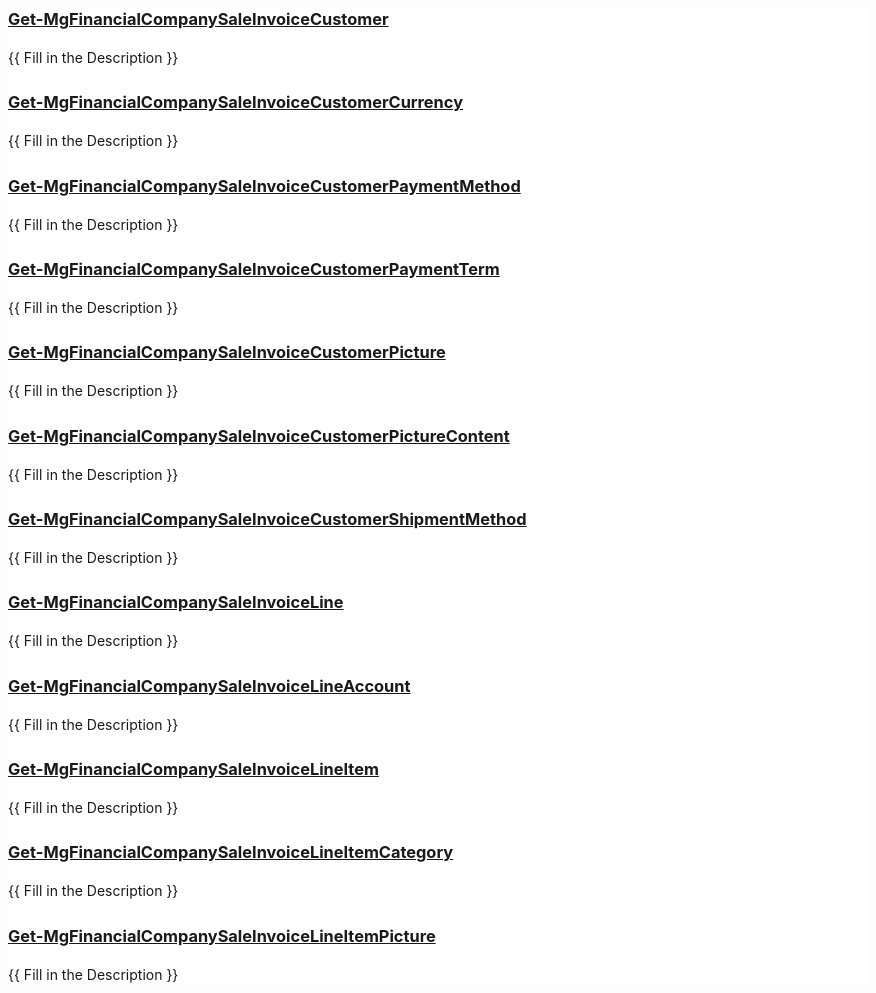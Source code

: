 ### [Get-MgFinancialCompanySaleInvoiceCustomer](Get-MgFinancialCompanySaleInvoiceCustomer.md)
{{ Fill in the Description }}

### [Get-MgFinancialCompanySaleInvoiceCustomerCurrency](Get-MgFinancialCompanySaleInvoiceCustomerCurrency.md)
{{ Fill in the Description }}

### [Get-MgFinancialCompanySaleInvoiceCustomerPaymentMethod](Get-MgFinancialCompanySaleInvoiceCustomerPaymentMethod.md)
{{ Fill in the Description }}

### [Get-MgFinancialCompanySaleInvoiceCustomerPaymentTerm](Get-MgFinancialCompanySaleInvoiceCustomerPaymentTerm.md)
{{ Fill in the Description }}

### [Get-MgFinancialCompanySaleInvoiceCustomerPicture](Get-MgFinancialCompanySaleInvoiceCustomerPicture.md)
{{ Fill in the Description }}

### [Get-MgFinancialCompanySaleInvoiceCustomerPictureContent](Get-MgFinancialCompanySaleInvoiceCustomerPictureContent.md)
{{ Fill in the Description }}

### [Get-MgFinancialCompanySaleInvoiceCustomerShipmentMethod](Get-MgFinancialCompanySaleInvoiceCustomerShipmentMethod.md)
{{ Fill in the Description }}

### [Get-MgFinancialCompanySaleInvoiceLine](Get-MgFinancialCompanySaleInvoiceLine.md)
{{ Fill in the Description }}

### [Get-MgFinancialCompanySaleInvoiceLineAccount](Get-MgFinancialCompanySaleInvoiceLineAccount.md)
{{ Fill in the Description }}

### [Get-MgFinancialCompanySaleInvoiceLineItem](Get-MgFinancialCompanySaleInvoiceLineItem.md)
{{ Fill in the Description }}

### [Get-MgFinancialCompanySaleInvoiceLineItemCategory](Get-MgFinancialCompanySaleInvoiceLineItemCategory.md)
{{ Fill in the Description }}

### [Get-MgFinancialCompanySaleInvoiceLineItemPicture](Get-MgFinancialCompanySaleInvoiceLineItemPicture.md)
{{ Fill in the Description }}
